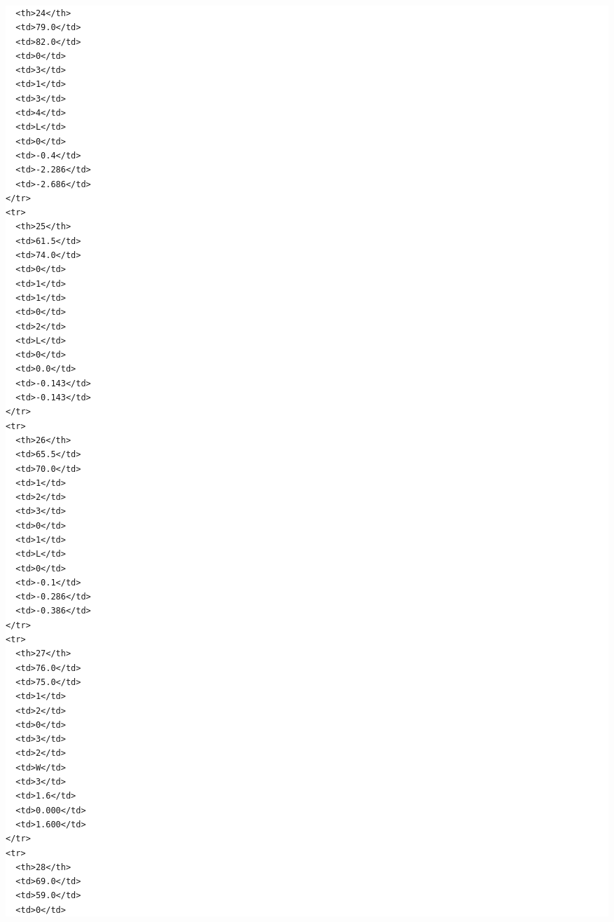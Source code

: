       <th>24</th>
      <td>79.0</td>
      <td>82.0</td>
      <td>0</td>
      <td>3</td>
      <td>1</td>
      <td>3</td>
      <td>4</td>
      <td>L</td>
      <td>0</td>
      <td>-0.4</td>
      <td>-2.286</td>
      <td>-2.686</td>
    </tr>
    <tr>
      <th>25</th>
      <td>61.5</td>
      <td>74.0</td>
      <td>0</td>
      <td>1</td>
      <td>1</td>
      <td>0</td>
      <td>2</td>
      <td>L</td>
      <td>0</td>
      <td>0.0</td>
      <td>-0.143</td>
      <td>-0.143</td>
    </tr>
    <tr>
      <th>26</th>
      <td>65.5</td>
      <td>70.0</td>
      <td>1</td>
      <td>2</td>
      <td>3</td>
      <td>0</td>
      <td>1</td>
      <td>L</td>
      <td>0</td>
      <td>-0.1</td>
      <td>-0.286</td>
      <td>-0.386</td>
    </tr>
    <tr>
      <th>27</th>
      <td>76.0</td>
      <td>75.0</td>
      <td>1</td>
      <td>2</td>
      <td>0</td>
      <td>3</td>
      <td>2</td>
      <td>W</td>
      <td>3</td>
      <td>1.6</td>
      <td>0.000</td>
      <td>1.600</td>
    </tr>
    <tr>
      <th>28</th>
      <td>69.0</td>
      <td>59.0</td>
      <td>0</td>